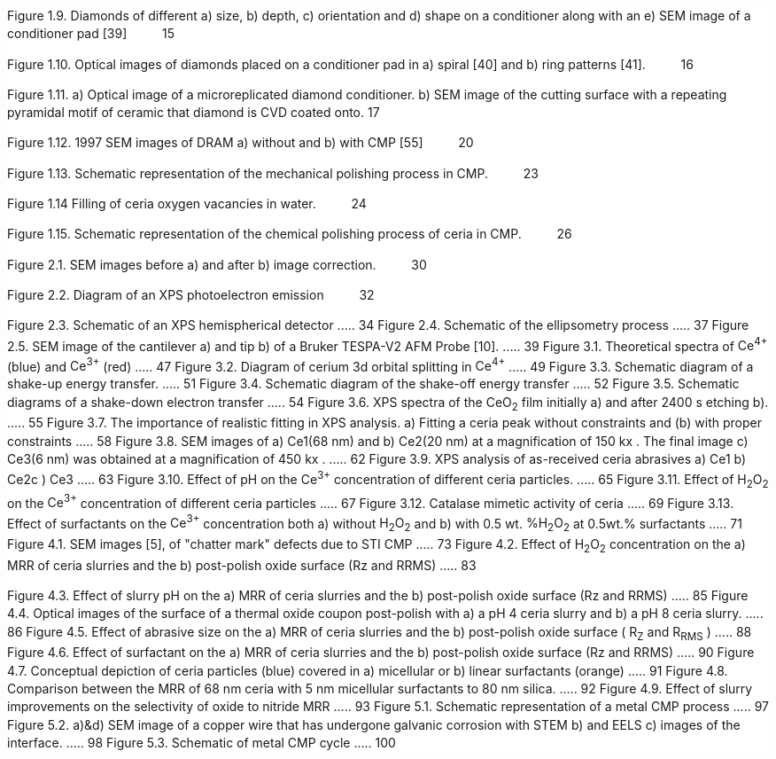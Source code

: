 Figure 1.9. Diamonds of different a) size, b) depth, c) orientation and d) shape on a conditioner along with an e) SEM image of a conditioner pad [39] $\qquad$ 15

Figure 1.10. Optical images of diamonds placed on a conditioner pad in a) spiral [40] and b) ring patterns [41]. $\qquad$ 16

Figure 1.11. a) Optical image of a microreplicated diamond conditioner. b) SEM image of the cutting surface with a repeating pyramidal motif of ceramic that diamond is CVD coated onto. 17

Figure 1.12. 1997 SEM images of DRAM a) without and b) with CMP [55] $\qquad$ 20

Figure 1.13. Schematic representation of the mechanical polishing process in CMP. $\qquad$ 23

Figure 1.14 Filling of ceria oxygen vacancies in water. $\qquad$ 24

Figure 1.15. Schematic representation of the chemical polishing process of ceria in CMP. $\qquad$ 26

Figure 2.1. SEM images before a) and after b) image correction. $\qquad$ 30

Figure 2.2. Diagram of an XPS photoelectron emission $\qquad$ 32

Figure 2.3. Schematic of an XPS hemispherical detector ..... 34
Figure 2.4. Schematic of the ellipsometry process ..... 37
Figure 2.5. SEM image of the cantilever a) and tip b) of a Bruker TESPA-V2 AFM Probe [10]. ..... 39
Figure 3.1. Theoretical spectra of $\mathrm{Ce}^{4+}$ (blue) and $\mathrm{Ce}^{3+}$ (red) ..... 47
Figure 3.2. Diagram of cerium 3d orbital splitting in $\mathrm{Ce}^{4+}$ ..... 49
Figure 3.3. Schematic diagram of a shake-up energy transfer. ..... 51
Figure 3.4. Schematic diagram of the shake-off energy transfer ..... 52
Figure 3.5. Schematic diagrams of a shake-down electron transfer ..... 54
Figure 3.6. XPS spectra of the $\mathrm{CeO}_{2}$ film initially a) and after 2400 s etching b). ..... 55
Figure 3.7. The importance of realistic fitting in XPS analysis. a) Fitting a ceria peak without constraints and (b) with proper constraints ..... 58
Figure 3.8. SEM images of a) $\mathrm{Ce} 1(68 \mathrm{~nm})$ and b) $\mathrm{Ce} 2(20 \mathrm{~nm})$ at a magnification of 150 kx . The final image c) $\mathrm{Ce} 3(6 \mathrm{~nm})$ was obtained at a magnification of 450 kx . ..... 62
Figure 3.9. XPS analysis of as-received ceria abrasives a) $\mathrm{Ce1}$ b) $\mathrm{Ce} 2 \mathrm{c}$ ) $\mathrm{Ce} 3$ ..... 63
Figure 3.10. Effect of pH on the $\mathrm{Ce}^{3+}$ concentration of different ceria particles. ..... 65
Figure 3.11. Effect of $\mathrm{H}_{2} \mathrm{O}_{2}$ on the $\mathrm{Ce}^{3+}$ concentration of different ceria particles ..... 67
Figure 3.12. Catalase mimetic activity of ceria ..... 69
Figure 3.13. Effect of surfactants on the $\mathrm{Ce}^{3+}$ concentration both a) without $\mathrm{H}_{2} \mathrm{O}_{2}$ and b) with 0.5 wt. $\% \mathrm{H}_{2} \mathrm{O}_{2}$ at $0.5 \mathrm{wt} . \%$ surfactants ..... 71
Figure 4.1. SEM images [5], of "chatter mark" defects due to STI CMP ..... 73
Figure 4.2. Effect of $\mathrm{H}_{2} \mathrm{O}_{2}$ concentration on the a) MRR of ceria slurries and the b) post-polish oxide surface (Rz and RRMS) ..... 83

Figure 4.3. Effect of slurry pH on the a) MRR of ceria slurries and the b) post-polish oxide surface (Rz and RRMS) ..... 85
Figure 4.4. Optical images of the surface of a thermal oxide coupon post-polish with a) a pH 4 ceria slurry and b) a pH 8 ceria slurry. ..... 86
Figure 4.5. Effect of abrasive size on the a) MRR of ceria slurries and the b) post-polish oxide surface ( $\mathrm{R}_{\mathrm{Z}}$ and $\mathrm{R}_{\mathrm{RMS}}$ ) ..... 88
Figure 4.6. Effect of surfactant on the a) MRR of ceria slurries and the b) post-polish oxide surface (Rz and RRMS) ..... 90
Figure 4.7. Conceptual depiction of ceria particles (blue) covered in a) micellular or b) linear surfactants (orange) ..... 91
Figure 4.8. Comparison between the MRR of 68 nm ceria with 5 nm micellular surfactants to 80 nm silica. ..... 92
Figure 4.9. Effect of slurry improvements on the selectivity of oxide to nitride MRR ..... 93
Figure 5.1. Schematic representation of a metal CMP process ..... 97
Figure 5.2. a)\&d) SEM image of a copper wire that has undergone galvanic corrosion with STEM b) and EELS c) images of the interface. ..... 98
Figure 5.3. Schematic of metal CMP cycle ..... 100